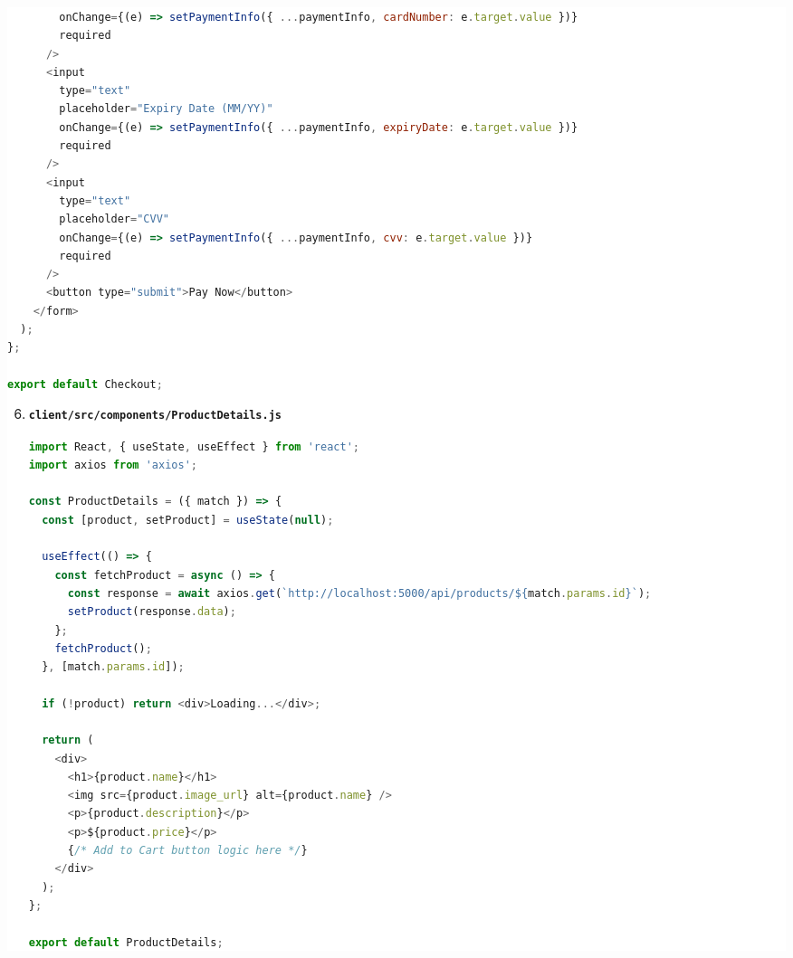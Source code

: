    ```javascript
           onChange={(e) => setPaymentInfo({ ...paymentInfo, cardNumber: e.target.value })}
           required
         />
         <input
           type="text"
           placeholder="Expiry Date (MM/YY)"
           onChange={(e) => setPaymentInfo({ ...paymentInfo, expiryDate: e.target.value })}
           required
         />
         <input
           type="text"
           placeholder="CVV"
           onChange={(e) => setPaymentInfo({ ...paymentInfo, cvv: e.target.value })}
           required
         />
         <button type="submit">Pay Now</button>
       </form>
     );
   };

   export default Checkout;
   ```

6. **`client/src/components/ProductDetails.js`**
   ```javascript
   import React, { useState, useEffect } from 'react';
   import axios from 'axios';

   const ProductDetails = ({ match }) => {
     const [product, setProduct] = useState(null);

     useEffect(() => {
       const fetchProduct = async () => {
         const response = await axios.get(`http://localhost:5000/api/products/${match.params.id}`);
         setProduct(response.data);
       };
       fetchProduct();
     }, [match.params.id]);

     if (!product) return <div>Loading...</div>;

     return (
       <div>
         <h1>{product.name}</h1>
         <img src={product.image_url} alt={product.name} />
         <p>{product.description}</p>
         <p>${product.price}</p>
         {/* Add to Cart button logic here */}
       </div>
     );
   };

   export default ProductDetails;
   ```
